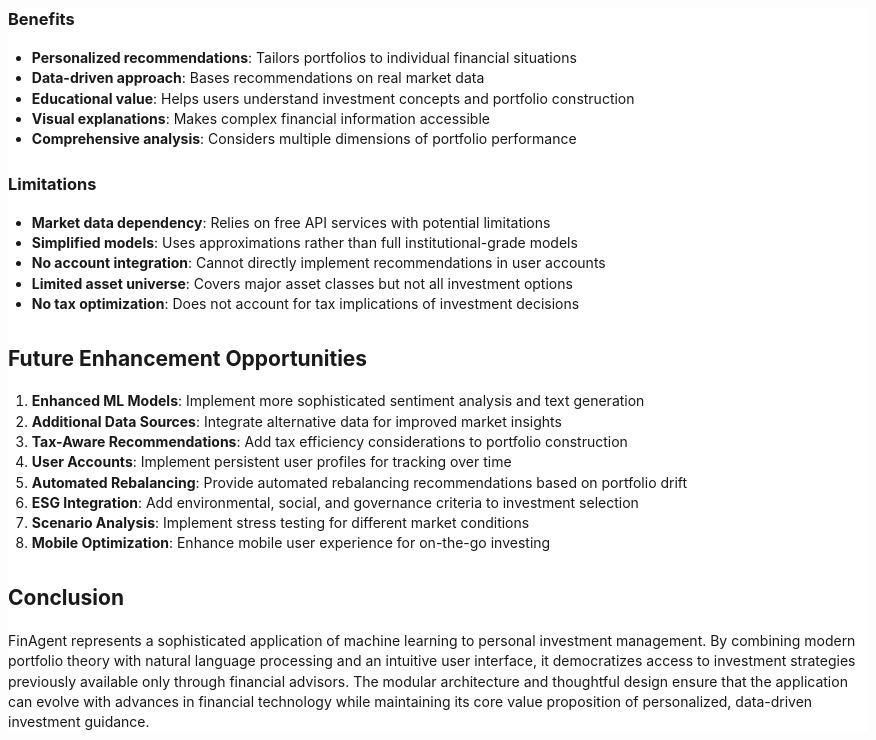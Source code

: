 ### Benefits

- **Personalized recommendations**: Tailors portfolios to individual financial situations
- **Data-driven approach**: Bases recommendations on real market data
- **Educational value**: Helps users understand investment concepts and portfolio construction
- **Visual explanations**: Makes complex financial information accessible
- **Comprehensive analysis**: Considers multiple dimensions of portfolio performance

### Limitations

- **Market data dependency**: Relies on free API services with potential limitations
- **Simplified models**: Uses approximations rather than full institutional-grade models
- **No account integration**: Cannot directly implement recommendations in user accounts
- **Limited asset universe**: Covers major asset classes but not all investment options
- **No tax optimization**: Does not account for tax implications of investment decisions

## Future Enhancement Opportunities

1. **Enhanced ML Models**: Implement more sophisticated sentiment analysis and text generation
2. **Additional Data Sources**: Integrate alternative data for improved market insights
3. **Tax-Aware Recommendations**: Add tax efficiency considerations to portfolio construction
4. **User Accounts**: Implement persistent user profiles for tracking over time
5. **Automated Rebalancing**: Provide automated rebalancing recommendations based on portfolio drift
6. **ESG Integration**: Add environmental, social, and governance criteria to investment selection
7. **Scenario Analysis**: Implement stress testing for different market conditions
8. **Mobile Optimization**: Enhance mobile user experience for on-the-go investing

## Conclusion

FinAgent represents a sophisticated application of machine learning to personal investment management. By combining modern portfolio theory with natural language processing and an intuitive user interface, it democratizes access to investment strategies previously available only through financial advisors. The modular architecture and thoughtful design ensure that the application can evolve with advances in financial technology while maintaining its core value proposition of personalized, data-driven investment guidance.